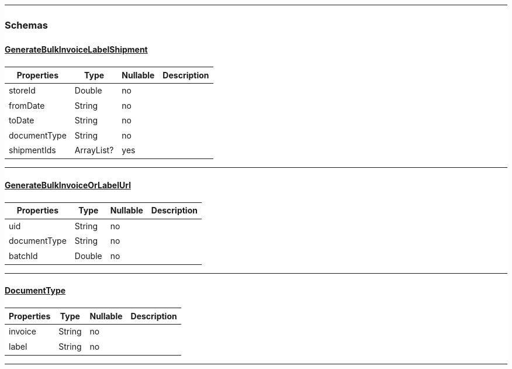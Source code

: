 




---



### Schemas

 
 
 #### [GenerateBulkInvoiceLabelShipment](#GenerateBulkInvoiceLabelShipment)

 | Properties | Type | Nullable | Description |
 | ---------- | ---- | -------- | ----------- |
 | storeId | Double |  no  |  |
 | fromDate | String |  no  |  |
 | toDate | String |  no  |  |
 | documentType | String |  no  |  |
 | shipmentIds | ArrayList<String>? |  yes  |  |

---


 
 
 #### [GenerateBulkInvoiceOrLabelUrl](#GenerateBulkInvoiceOrLabelUrl)

 | Properties | Type | Nullable | Description |
 | ---------- | ---- | -------- | ----------- |
 | uid | String |  no  |  |
 | documentType | String |  no  |  |
 | batchId | Double |  no  |  |

---


 
 
 #### [DocumentType](#DocumentType)

 | Properties | Type | Nullable | Description |
 | ---------- | ---- | -------- | ----------- |
 | invoice | String |  no  |  |
 | label | String |  no  |  |

---


 